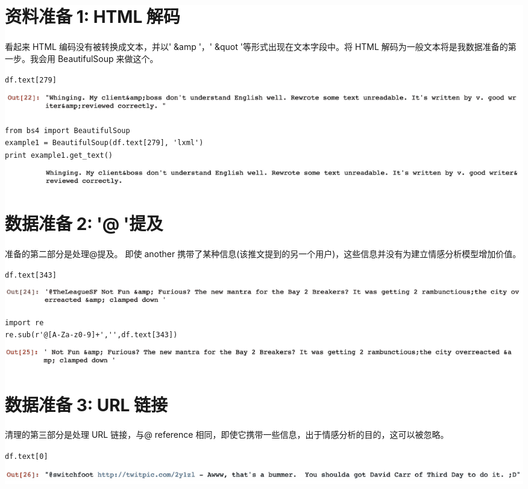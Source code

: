 
# 资料准备 1: HTML 解码

看起来 HTML 编码没有被转换成文本，并以' &amp '，' &quot '等形式出现在文本字段中。将 HTML 解码为一般文本将是我数据准备的第一步。我会用 BeautifulSoup 来做这个。

```
df.text[279]
```

![](img/e47c88d4ad75dc4e4cf7a39ed569015d.png)

```
from bs4 import BeautifulSoup
example1 = BeautifulSoup(df.text[279], 'lxml')
print example1.get_text()
```

![](img/a4ad99716d0bc61fc298521bca0d90ea.png)

# 数据准备 2: '@ '提及

准备的第二部分是处理@提及。
即使 another 携带了某种信息(该推文提到的另一个用户)，这些信息并没有为建立情感分析模型增加价值。

```
df.text[343]
```

![](img/c5deba4a0ee5f4006abcfd7ec1b3d840.png)

```
import re
re.sub(r'@[A-Za-z0-9]+','',df.text[343])
```

![](img/36059f3f27d4942f65f63240984f7540.png)

# 数据准备 3: URL 链接

清理的第三部分是处理 URL 链接，与@ reference 相同，即使它携带一些信息，出于情感分析的目的，这可以被忽略。

```
df.text[0]
```

![](img/21e26aaa425af7895e3721a90c543c33.png)

